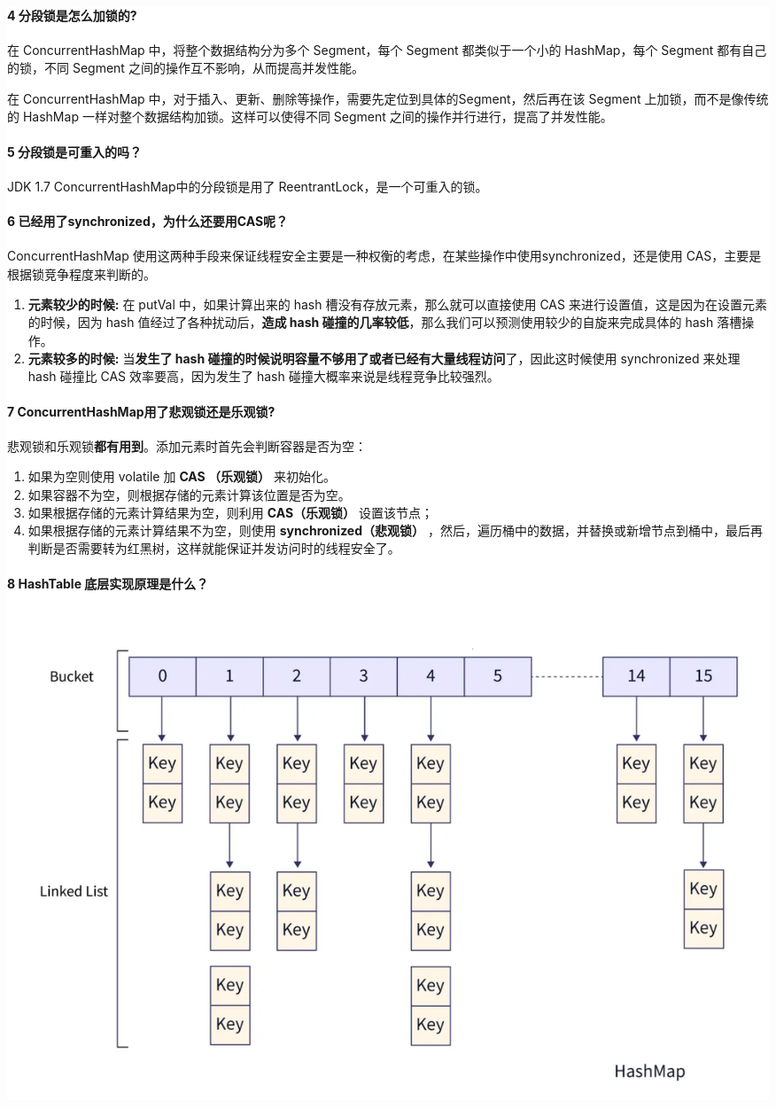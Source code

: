

#### 4 分段锁是怎么加锁的? 

在 ConcurrentHashMap 中，将整个数据结构分为多个 Segment，每个 Segment 都类似于一个小的 HashMap，每个 Segment 都有自己的锁，不同 Segment 之间的操作互不影响，从而提高并发性能。

在 ConcurrentHashMap 中，对于插入、更新、删除等操作，需要先定位到具体的Segment，然后再在该 Segment 上加锁，而不是像传统的 HashMap 一样对整个数据结构加锁。这样可以使得不同 Segment 之间的操作并行进行，提高了并发性能。



#### 5 分段锁是可重入的吗？

JDK 1.7 ConcurrentHashMap中的分段锁是用了 ReentrantLock，是一个可重入的锁。



#### 6 已经用了synchronized，为什么还要用CAS呢？

ConcurrentHashMap 使用这两种手段来保证线程安全主要是一种权衡的考虑，在某些操作中使用synchronized，还是使用 CAS，主要是根据锁竞争程度来判断的。

1. **元素较少的时候:** 在 putVal 中，如果计算出来的 hash 槽没有存放元素，那么就可以直接使用 CAS 来进行设置值，这是因为在设置元素的时候，因为 hash 值经过了各种扰动后，**造成 hash 碰撞的几率较低**，那么我们可以预测使用较少的自旋来完成具体的 hash 落槽操作。
2. **元素较多的时候:** 当**发生了 hash 碰撞的时候说明容量不够用了或者已经有大量线程访问**了，因此这时候使用 synchronized 来处理 hash 碰撞比 CAS 效率要高，因为发生了 hash 碰撞大概率来说是线程竞争比较强烈。



#### 7 ConcurrentHashMap用了悲观锁还是乐观锁?

悲观锁和乐观锁**都有用到**。添加元素时首先会判断容器是否为空：

1. 如果为空则使用 volatile 加 **CAS （乐观锁）** 来初始化。
2. 如果容器不为空，则根据存储的元素计算该位置是否为空。
3. 如果根据存储的元素计算结果为空，则利用 **CAS（乐观锁）** 设置该节点；
4. 如果根据存储的元素计算结果不为空，则使用 **synchronized（悲观锁）** ，然后，遍历桶中的数据，并替换或新增节点到桶中，最后再判断是否需要转为红黑树，这样就能保证并发访问时的线程安全了。



#### 8 HashTable 底层实现原理是什么？

![image-20240804113504100](./assets/image-20240804113504100.png)